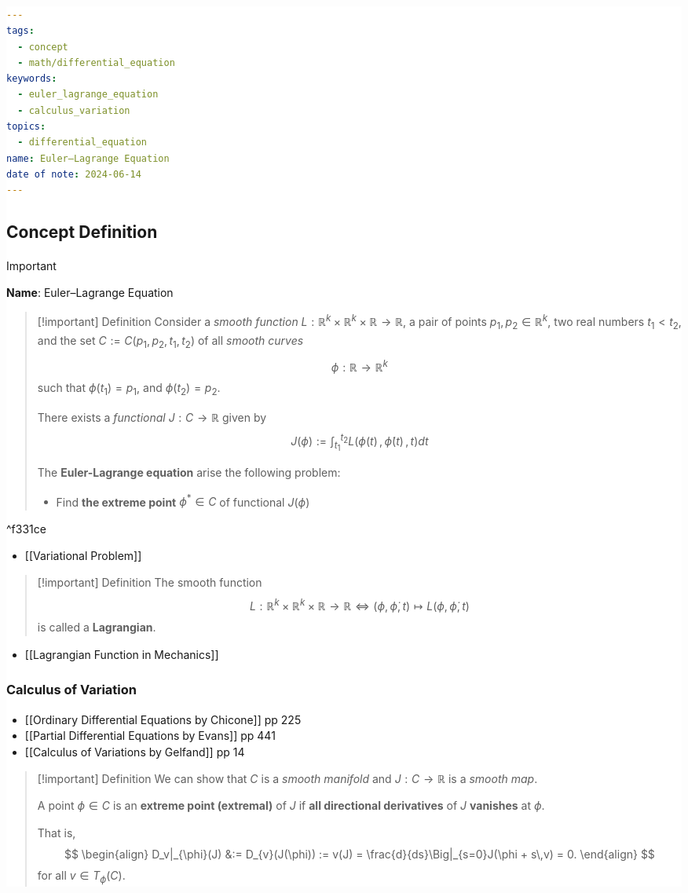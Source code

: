 ```yaml
---
tags:
  - concept
  - math/differential_equation
keywords:
  - euler_lagrange_equation
  - calculus_variation
topics:
  - differential_equation
name: Euler–Lagrange Equation
date of note: 2024-06-14
---
```


## Concept Definition

>[!important]
>**Name**: Euler–Lagrange Equation

>[!important] Definition
>Consider a *smooth function* $L: \mathbb{R}^{k} \times \mathbb{R}^{k} \times \mathbb{R} \to \mathbb{R}$, a pair of points $p_{1}, p_{2} \in \mathbb{R}^{k}$, two real numbers $t_{1} < t_{2}$, and the set $C := C(p_{1}, p_{2}, t_{1}, t_{2})$ of all *smooth curves* $$\phi: \mathbb{R} \to \mathbb{R}^{k}$$ such that $\phi(t_{1}) = p_{1}$, and $\phi(t_{2}) = p_{2}$. 
>
>There exists a *functional* $J: C \to \mathbb{R}$  given by 
>$$
>J(\phi) := \int_{t_{1}}^{t_{2}}L\left(\phi(t)\,,\,\dot{\phi}(t)\,,\, t \right)dt
>$$
>
>The **Euler-Lagrange equation** arise the following problem:
>
>- Find **the extreme point** $\phi^{*} \in C$ of functional $J(\phi)$ 

^f331ce

- [[Variational Problem]]

>[!important] Definition
>The smooth function $$L: \mathbb{R}^{k} \times \mathbb{R}^{k} \times \mathbb{R} \to \mathbb{R} \iff (\phi, \dot{\phi}, t) \mapsto L(\phi, \dot{\phi}, t)$$ is called a **Lagrangian**.

- [[Lagrangian Function in Mechanics]]

### Calculus of Variation

- [[Ordinary Differential Equations by Chicone]] pp 225
- [[Partial Differential Equations by Evans]] pp 441
- [[Calculus of Variations by Gelfand]] pp 14

>[!important] Definition
>We can show that $C$ is a *smooth manifold* and $J: C \to \mathbb{R}$ is a *smooth map*.
>
>
>A point $\phi \in C$ is an **extreme point (extremal)** of $J$ if **all directional derivatives** of $J$ **vanishes** at $\phi$.
>
>That is, 
> $$
> \begin{align}
> D_v|_{\phi}(J) &:= D_{v}(J(\phi)) := v(J) = \frac{d}{ds}\Big|_{s=0}J(\phi + s\,v) = 0.
> \end{align}
> $$
> for all $v \in T_{\phi}(C).$ 
